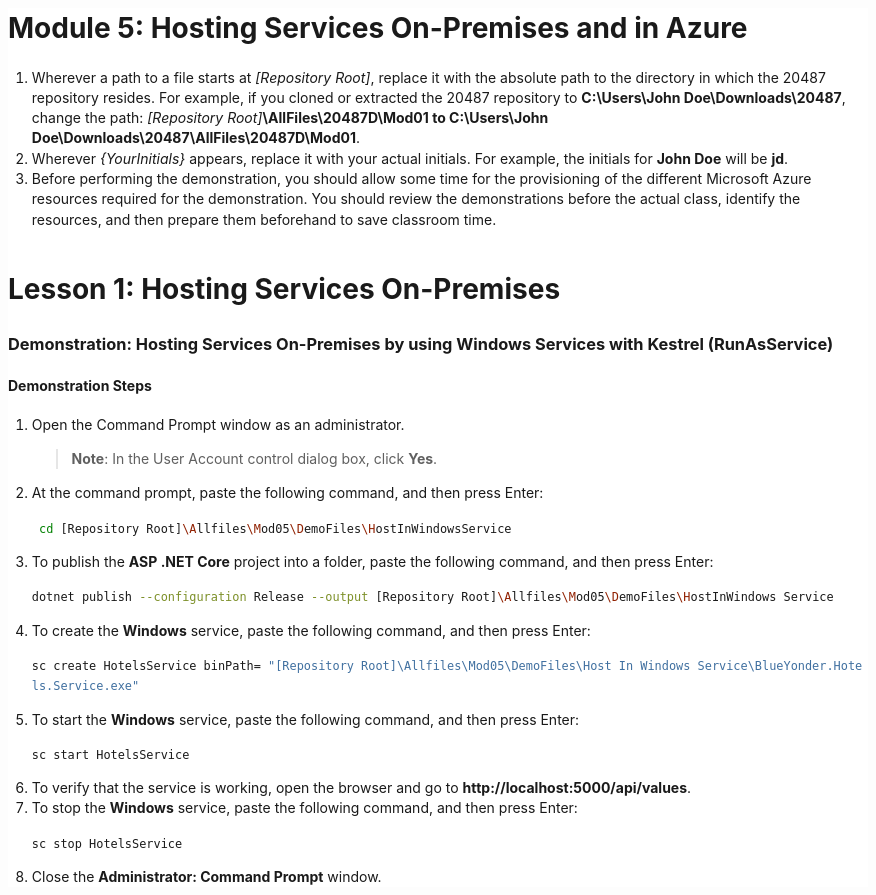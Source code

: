 # Module 5: Hosting Services On-Premises and in Azure

1. Wherever a path to a file starts at *[Repository Root]*, replace it with the absolute path to the directory in which the 20487 repository resides. For example, if you cloned or extracted the 20487 repository to **C:\Users\John Doe\Downloads\20487**, change the path: *[Repository Root]***\AllFiles\20487D\Mod01 to C:\Users\John Doe\Downloads\20487\AllFiles\20487D\Mod01**.
2. Wherever *{YourInitials}* appears, replace it with your actual initials. For example, the initials for **John Doe** will be **jd**.
3. Before performing the demonstration, you should allow some time for the provisioning of the different Microsoft Azure resources required for the demonstration. You should review the demonstrations before the actual class, identify the resources, and then prepare them beforehand to save classroom time.


# Lesson 1: Hosting Services On-Premises

### Demonstration: Hosting Services On-Premises by using Windows Services with Kestrel (RunAsService)

#### Demonstration Steps

1. Open the Command Prompt window as an administrator.
   > **Note**: In the User Account control dialog box, click **Yes**.
2. At the command prompt, paste the following command, and then press Enter:
    ```bash
     cd [Repository Root]\Allfiles\Mod05\DemoFiles\HostInWindowsService
    ```
3. To publish the **ASP .NET Core** project into a folder, paste the following command, and then press Enter:
    ```bash
    dotnet publish --configuration Release --output [Repository Root]\Allfiles\Mod05\DemoFiles\HostInWindows Service
    ```
4. To create the **Windows** service, paste the following command, and then press Enter:
    ```bash
    sc create HotelsService binPath= "[Repository Root]\Allfiles\Mod05\DemoFiles\Host In Windows Service\BlueYonder.Hotels.Service.exe"
    ```
5. To start the **Windows** service, paste the following command, and then press Enter:
    ```bash
    sc start HotelsService
    ```
6. To verify that the service is working, open the browser and go to **http://localhost:5000/api/values**. 
7. To stop the **Windows** service, paste the following command, and then press Enter:
    ```bash
    sc stop HotelsService
    ```
8. Close the **Administrator: Command Prompt** window.
